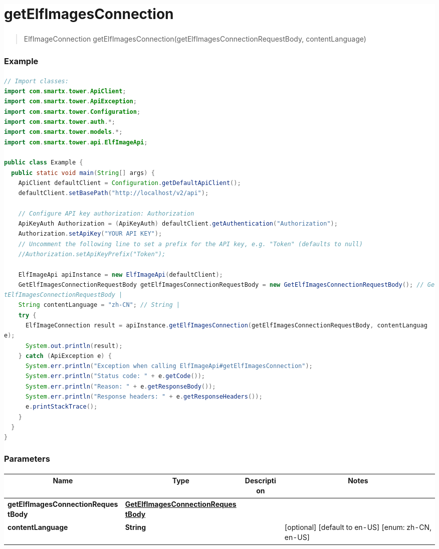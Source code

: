 <a name="getElfImagesConnection"></a>
# **getElfImagesConnection**
> ElfImageConnection getElfImagesConnection(getElfImagesConnectionRequestBody, contentLanguage)



### Example
```java
// Import classes:
import com.smartx.tower.ApiClient;
import com.smartx.tower.ApiException;
import com.smartx.tower.Configuration;
import com.smartx.tower.auth.*;
import com.smartx.tower.models.*;
import com.smartx.tower.api.ElfImageApi;

public class Example {
  public static void main(String[] args) {
    ApiClient defaultClient = Configuration.getDefaultApiClient();
    defaultClient.setBasePath("http://localhost/v2/api");
    
    // Configure API key authorization: Authorization
    ApiKeyAuth Authorization = (ApiKeyAuth) defaultClient.getAuthentication("Authorization");
    Authorization.setApiKey("YOUR API KEY");
    // Uncomment the following line to set a prefix for the API key, e.g. "Token" (defaults to null)
    //Authorization.setApiKeyPrefix("Token");

    ElfImageApi apiInstance = new ElfImageApi(defaultClient);
    GetElfImagesConnectionRequestBody getElfImagesConnectionRequestBody = new GetElfImagesConnectionRequestBody(); // GetElfImagesConnectionRequestBody | 
    String contentLanguage = "zh-CN"; // String | 
    try {
      ElfImageConnection result = apiInstance.getElfImagesConnection(getElfImagesConnectionRequestBody, contentLanguage);
      System.out.println(result);
    } catch (ApiException e) {
      System.err.println("Exception when calling ElfImageApi#getElfImagesConnection");
      System.err.println("Status code: " + e.getCode());
      System.err.println("Reason: " + e.getResponseBody());
      System.err.println("Response headers: " + e.getResponseHeaders());
      e.printStackTrace();
    }
  }
}
```

### Parameters

Name | Type | Description  | Notes
------------- | ------------- | ------------- | -------------
 **getElfImagesConnectionRequestBody** | [**GetElfImagesConnectionRequestBody**](GetElfImagesConnectionRequestBody.md)|  |
 **contentLanguage** | **String**|  | [optional] [default to en-US] [enum: zh-CN, en-US]
